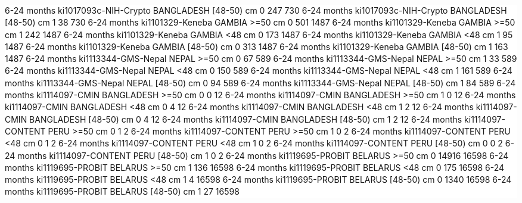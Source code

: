 6-24 months                   ki1017093c-NIH-Crypto      BANGLADESH                     [48-50) cm              0      247     730
6-24 months                   ki1017093c-NIH-Crypto      BANGLADESH                     [48-50) cm              1       38     730
6-24 months                   ki1101329-Keneba           GAMBIA                         >=50 cm                 0      501    1487
6-24 months                   ki1101329-Keneba           GAMBIA                         >=50 cm                 1      242    1487
6-24 months                   ki1101329-Keneba           GAMBIA                         <48 cm                  0      173    1487
6-24 months                   ki1101329-Keneba           GAMBIA                         <48 cm                  1       95    1487
6-24 months                   ki1101329-Keneba           GAMBIA                         [48-50) cm              0      313    1487
6-24 months                   ki1101329-Keneba           GAMBIA                         [48-50) cm              1      163    1487
6-24 months                   ki1113344-GMS-Nepal        NEPAL                          >=50 cm                 0       67     589
6-24 months                   ki1113344-GMS-Nepal        NEPAL                          >=50 cm                 1       33     589
6-24 months                   ki1113344-GMS-Nepal        NEPAL                          <48 cm                  0      150     589
6-24 months                   ki1113344-GMS-Nepal        NEPAL                          <48 cm                  1      161     589
6-24 months                   ki1113344-GMS-Nepal        NEPAL                          [48-50) cm              0       94     589
6-24 months                   ki1113344-GMS-Nepal        NEPAL                          [48-50) cm              1       84     589
6-24 months                   ki1114097-CMIN             BANGLADESH                     >=50 cm                 0        0      12
6-24 months                   ki1114097-CMIN             BANGLADESH                     >=50 cm                 1        0      12
6-24 months                   ki1114097-CMIN             BANGLADESH                     <48 cm                  0        4      12
6-24 months                   ki1114097-CMIN             BANGLADESH                     <48 cm                  1        2      12
6-24 months                   ki1114097-CMIN             BANGLADESH                     [48-50) cm              0        4      12
6-24 months                   ki1114097-CMIN             BANGLADESH                     [48-50) cm              1        2      12
6-24 months                   ki1114097-CONTENT          PERU                           >=50 cm                 0        1       2
6-24 months                   ki1114097-CONTENT          PERU                           >=50 cm                 1        0       2
6-24 months                   ki1114097-CONTENT          PERU                           <48 cm                  0        1       2
6-24 months                   ki1114097-CONTENT          PERU                           <48 cm                  1        0       2
6-24 months                   ki1114097-CONTENT          PERU                           [48-50) cm              0        0       2
6-24 months                   ki1114097-CONTENT          PERU                           [48-50) cm              1        0       2
6-24 months                   ki1119695-PROBIT           BELARUS                        >=50 cm                 0    14916   16598
6-24 months                   ki1119695-PROBIT           BELARUS                        >=50 cm                 1      136   16598
6-24 months                   ki1119695-PROBIT           BELARUS                        <48 cm                  0      175   16598
6-24 months                   ki1119695-PROBIT           BELARUS                        <48 cm                  1        4   16598
6-24 months                   ki1119695-PROBIT           BELARUS                        [48-50) cm              0     1340   16598
6-24 months                   ki1119695-PROBIT           BELARUS                        [48-50) cm              1       27   16598
